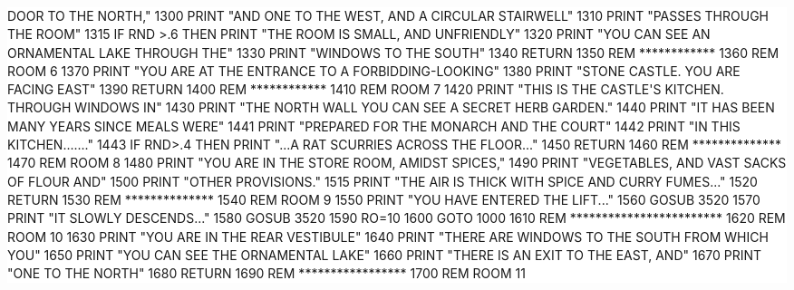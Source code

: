 DOOR TO THE NORTH,"
1300 PRINT "AND ONE TO THE WEST, AND A
CIRCULAR STAIRWELL"
1310 PRINT "PASSES THROUGH THE ROOM"
1315 IF RND >.6 THEN PRINT "THE ROOM IS
SMALL, AND UNFRIENDLY"
1320 PRINT "YOU CAN SEE AN ORNAMENTAL LAKE
THROUGH THE"
1330 PRINT "WINDOWS TO THE SOUTH"
1340 RETURN
1350 REM ************
1360 REM ROOM 6
1370 PRINT "YOU ARE AT THE ENTRANCE TO A
FORBIDDING-LOOKING"
1380 PRINT "STONE CASTLE.  YOU ARE FACING
EAST"
1390 RETURN
1400 REM ************
1410 REM ROOM 7
1420 PRINT "THIS IS THE CASTLE'S KITCHEN.
THROUGH WINDOWS IN"
1430 PRINT "THE NORTH WALL YOU CAN SEE A
SECRET HERB GARDEN."
1440 PRINT "IT HAS BEEN MANY YEARS SINCE
MEALS WERE"
1441 PRINT "PREPARED FOR THE MONARCH AND THE
COURT"
1442 PRINT "IN THIS KITCHEN......."
1443 IF RND>.4 THEN PRINT "...A RAT
SCURRIES ACROSS THE FLOOR..."
1450 RETURN
1460 REM **************
1470 REM ROOM 8
1480 PRINT "YOU ARE IN THE STORE ROOM, AMIDST
SPICES,"
1490 PRINT "VEGETABLES, AND VAST SACKS OF
FLOUR AND"
1500 PRINT "OTHER PROVISIONS."
1515 PRINT "THE AIR IS THICK WITH SPICE AND
CURRY FUMES..."
1520 RETURN
1530 REM **************
1540 REM ROOM 9
1550 PRINT "YOU HAVE ENTERED THE
LIFT..."
1560 GOSUB 3520
1570 PRINT "IT SLOWLY DESCENDS..."
1580 GOSUB 3520
1590 RO=10
1600 GOTO 1000
1610 REM ************************
1620 REM ROOM 10
1630 PRINT "YOU ARE IN THE REAR
VESTIBULE"
1640 PRINT "THERE ARE WINDOWS TO THE SOUTH
FROM WHICH YOU"
1650 PRINT "YOU CAN SEE THE ORNAMENTAL
LAKE"
1660 PRINT "THERE IS AN EXIT TO THE EAST,
AND"
1670 PRINT "ONE TO THE NORTH"
1680 RETURN
1690 REM *****************
1700 REM ROOM 11